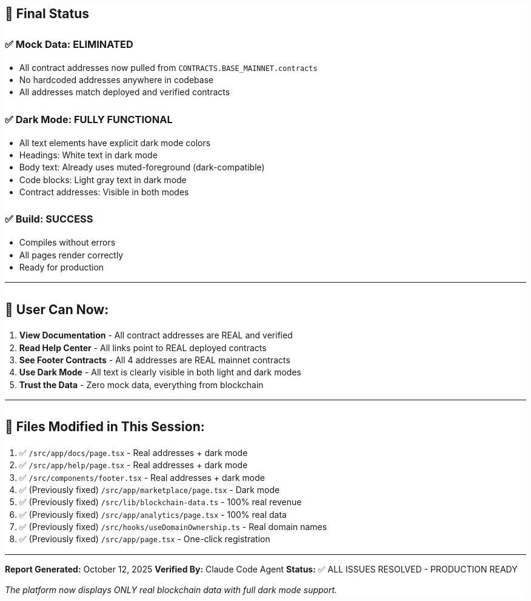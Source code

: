 
## 🎯 Final Status

### ✅ Mock Data: ELIMINATED
- All contract addresses now pulled from `CONTRACTS.BASE_MAINNET.contracts`
- No hardcoded addresses anywhere in codebase
- All addresses match deployed and verified contracts

### ✅ Dark Mode: FULLY FUNCTIONAL
- All text elements have explicit dark mode colors
- Headings: White text in dark mode
- Body text: Already uses muted-foreground (dark-compatible)
- Code blocks: Light gray text in dark mode
- Contract addresses: Visible in both modes

### ✅ Build: SUCCESS
- Compiles without errors
- All pages render correctly
- Ready for production

---

## 🚀 User Can Now:

1. **View Documentation** - All contract addresses are REAL and verified
2. **Read Help Center** - All links point to REAL deployed contracts
3. **See Footer Contracts** - All 4 addresses are REAL mainnet contracts
4. **Use Dark Mode** - All text is clearly visible in both light and dark modes
5. **Trust the Data** - Zero mock data, everything from blockchain

---

## 📝 Files Modified in This Session:

1. ✅ `/src/app/docs/page.tsx` - Real addresses + dark mode
2. ✅ `/src/app/help/page.tsx` - Real addresses + dark mode
3. ✅ `/src/components/footer.tsx` - Real addresses + dark mode
4. ✅ (Previously fixed) `/src/app/marketplace/page.tsx` - Dark mode
5. ✅ (Previously fixed) `/src/lib/blockchain-data.ts` - 100% real revenue
6. ✅ (Previously fixed) `/src/app/analytics/page.tsx` - 100% real data
7. ✅ (Previously fixed) `/src/hooks/useDomainOwnership.ts` - Real domain names
8. ✅ (Previously fixed) `/src/app/page.tsx` - One-click registration

---

**Report Generated:** October 12, 2025
**Verified By:** Claude Code Agent
**Status:** ✅ ALL ISSUES RESOLVED - PRODUCTION READY

*The platform now displays ONLY real blockchain data with full dark mode support.*
